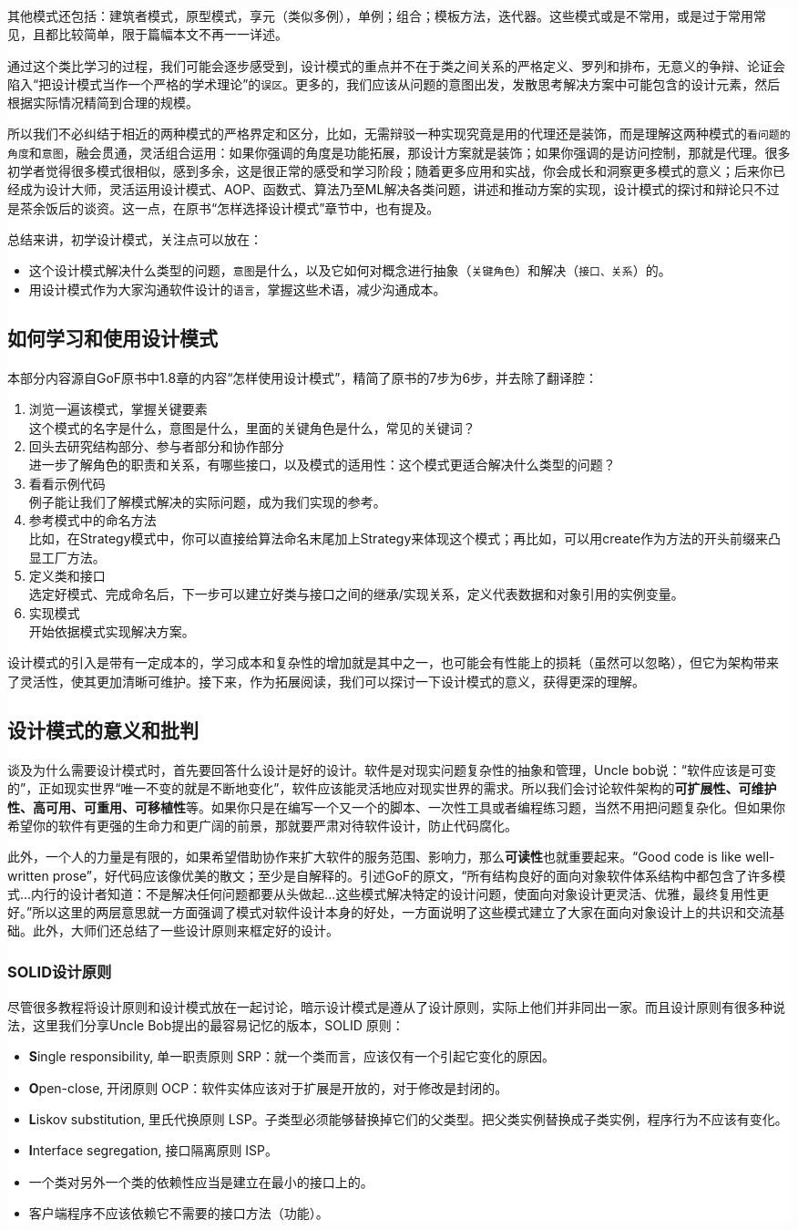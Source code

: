 其他模式还包括：建筑者模式，原型模式，享元（类似多例），单例；组合；模板方法，迭代器。这些模式或是不常用，或是过于常用常见，且都比较简单，限于篇幅本文不再一一详述。

通过这个类比学习的过程，我们可能会逐步感受到，设计模式的重点并不在于类之间关系的严格定义、罗列和排布，无意义的争辩、论证会陷入“把设计模式当作一个严格的学术理论”的`误区`。更多的，我们应该从问题的意图出发，发散思考解决方案中可能包含的设计元素，然后根据实际情况精简到合理的规模。

所以我们不必纠结于相近的两种模式的严格界定和区分，比如，无需辩驳一种实现究竟是用的代理还是装饰，而是理解这两种模式的`看问题的角度`和`意图`，融会贯通，灵活组合运用：如果你强调的角度是功能拓展，那设计方案就是装饰；如果你强调的是访问控制，那就是代理。很多初学者觉得很多模式很相似，感到多余，这是很正常的感受和学习阶段；随着更多应用和实战，你会成长和洞察更多模式的意义；后来你已经成为设计大师，灵活运用设计模式、AOP、函数式、算法乃至ML解决各类问题，讲述和推动方案的实现，设计模式的探讨和辩论只不过是茶余饭后的谈资。这一点，在原书“怎样选择设计模式”章节中，也有提及。

总结来讲，初学设计模式，关注点可以放在：

*   这个设计模式解决什么类型的问题，`意图`是什么，以及它如何对概念进行抽象（`关键角色`）和解决（`接口、关系`）的。
*   用设计模式作为大家沟通软件设计的`语言`，掌握这些术语，减少沟通成本。

## 如何学习和使用设计模式

本部分内容源自GoF原书中1.8章的内容“怎样使用设计模式”，精简了原书的7步为6步，并去除了翻译腔：

1.  浏览一遍该模式，掌握关键要素  
    这个模式的名字是什么，意图是什么，里面的关键角色是什么，常见的关键词？
2.  回头去研究结构部分、参与者部分和协作部分  
    进一步了解角色的职责和关系，有哪些接口，以及模式的适用性：这个模式更适合解决什么类型的问题？
3.  看看示例代码  
    例子能让我们了解模式解决的实际问题，成为我们实现的参考。
4.  参考模式中的命名方法  
    比如，在Strategy模式中，你可以直接给算法命名末尾加上Strategy来体现这个模式；再比如，可以用create作为方法的开头前缀来凸显工厂方法。
5.  定义类和接口  
    选定好模式、完成命名后，下一步可以建立好类与接口之间的继承/实现关系，定义代表数据和对象引用的实例变量。
6.  实现模式  
    开始依据模式实现解决方案。

设计模式的引入是带有一定成本的，学习成本和复杂性的增加就是其中之一，也可能会有性能上的损耗（虽然可以忽略），但它为架构带来了灵活性，使其更加清晰可维护。接下来，作为拓展阅读，我们可以探讨一下设计模式的意义，获得更深的理解。

## 设计模式的意义和批判

谈及为什么需要设计模式时，首先要回答什么设计是好的设计。软件是对现实问题复杂性的抽象和管理，Uncle bob说：“软件应该是可变的”，正如现实世界“唯一不变的就是不断地变化”，软件应该能灵活地应对现实世界的需求。所以我们会讨论软件架构的**可扩展性、可维护性、高可用、可重用、可移植性**等。如果你只是在编写一个又一个的脚本、一次性工具或者编程练习题，当然不用把问题复杂化。但如果你希望你的软件有更强的生命力和更广阔的前景，那就要严肃对待软件设计，防止代码腐化。

此外，一个人的力量是有限的，如果希望借助协作来扩大软件的服务范围、影响力，那么**可读性**也就重要起来。“Good code is like well-written prose”，好代码应该像优美的散文；至少是自解释的。引述GoF的原文，“所有结构良好的面向对象软件体系结构中都包含了许多模式...内行的设计者知道：不是解决任何问题都要从头做起...这些模式解决特定的设计问题，使面向对象设计更灵活、优雅，最终复用性更好。”所以这里的两层意思就一方面强调了模式对软件设计本身的好处，一方面说明了这些模式建立了大家在面向对象设计上的共识和交流基础。此外，大师们还总结了一些设计原则来框定好的设计。

### SOLID设计原则

尽管很多教程将设计原则和设计模式放在一起讨论，暗示设计模式是遵从了设计原则，实际上他们并非同出一家。而且设计原则有很多种说法，这里我们分享Uncle Bob提出的最容易记忆的版本，SOLID 原则：

*   **S**ingle responsibility, 单一职责原则 SRP：就一个类而言，应该仅有一个引起它变化的原因。
*   **O**pen-close, 开闭原则 OCP：软件实体应该对于扩展是开放的，对于修改是封闭的。
*   **L**iskov substitution, 里氏代换原则 LSP。子类型必须能够替换掉它们的父类型。把父类实例替换成子类实例，程序行为不应该有变化。
*   **I**nterface segregation, 接口隔离原则 ISP。  
    

*   一个类对另外一个类的依赖性应当是建立在最小的接口上的。
*   客户端程序不应该依赖它不需要的接口方法（功能）。
